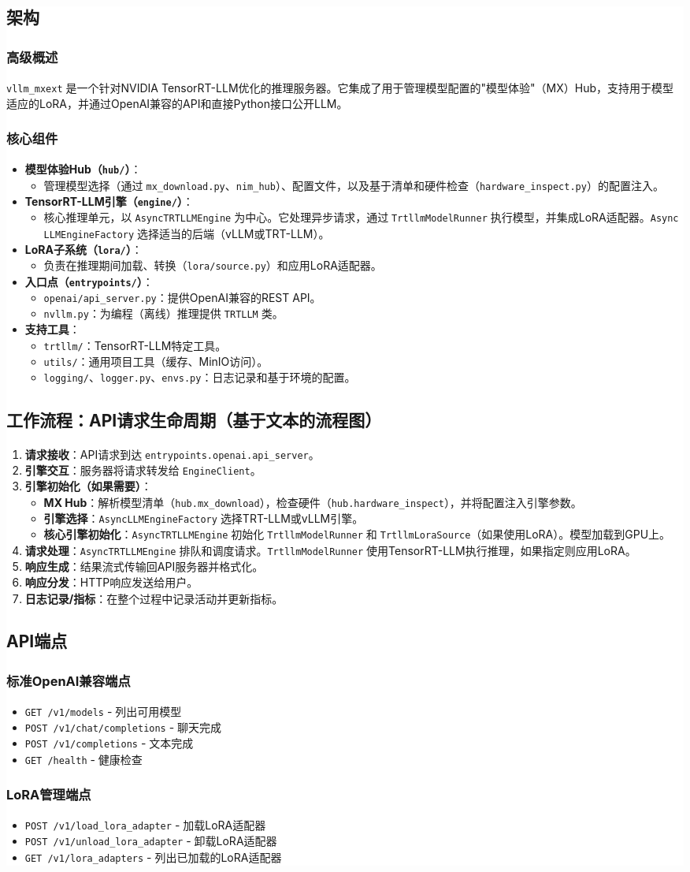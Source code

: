 ## 架构

### 高级概述
`vllm_mxext` 是一个针对NVIDIA TensorRT-LLM优化的推理服务器。它集成了用于管理模型配置的"模型体验"（MX）Hub，支持用于模型适应的LoRA，并通过OpenAI兼容的API和直接Python接口公开LLM。

### 核心组件

*   **模型体验Hub（`hub/`）**：
    *   管理模型选择（通过 `mx_download.py`、`nim_hub`）、配置文件，以及基于清单和硬件检查（`hardware_inspect.py`）的配置注入。
*   **TensorRT-LLM引擎（`engine/`）**：
    *   核心推理单元，以 `AsyncTRTLLMEngine` 为中心。它处理异步请求，通过 `TrtllmModelRunner` 执行模型，并集成LoRA适配器。`AsyncLLMEngineFactory` 选择适当的后端（vLLM或TRT-LLM）。
*   **LoRA子系统（`lora/`）**：
    *   负责在推理期间加载、转换（`lora/source.py`）和应用LoRA适配器。
*   **入口点（`entrypoints/`）**：
    *   `openai/api_server.py`：提供OpenAI兼容的REST API。
    *   `nvllm.py`：为编程（离线）推理提供 `TRTLLM` 类。
*   **支持工具**：
    *   `trtllm/`：TensorRT-LLM特定工具。
    *   `utils/`：通用项目工具（缓存、MinIO访问）。
    *   `logging/`、`logger.py`、`envs.py`：日志记录和基于环境的配置。

## 工作流程：API请求生命周期（基于文本的流程图）

1.  **请求接收**：API请求到达 `entrypoints.openai.api_server`。
2.  **引擎交互**：服务器将请求转发给 `EngineClient`。
3.  **引擎初始化（如果需要）**：
    *   **MX Hub**：解析模型清单（`hub.mx_download`），检查硬件（`hub.hardware_inspect`），并将配置注入引擎参数。
    *   **引擎选择**：`AsyncLLMEngineFactory` 选择TRT-LLM或vLLM引擎。
    *   **核心引擎初始化**：`AsyncTRTLLMEngine` 初始化 `TrtllmModelRunner` 和 `TrtllmLoraSource`（如果使用LoRA）。模型加载到GPU上。
4.  **请求处理**：`AsyncTRTLLMEngine` 排队和调度请求。`TrtllmModelRunner` 使用TensorRT-LLM执行推理，如果指定则应用LoRA。
5.  **响应生成**：结果流式传输回API服务器并格式化。
6.  **响应分发**：HTTP响应发送给用户。
7.  **日志记录/指标**：在整个过程中记录活动并更新指标。

## API端点

### 标准OpenAI兼容端点
- `GET /v1/models` - 列出可用模型
- `POST /v1/chat/completions` - 聊天完成
- `POST /v1/completions` - 文本完成
- `GET /health` - 健康检查

### LoRA管理端点
- `POST /v1/load_lora_adapter` - 加载LoRA适配器
- `POST /v1/unload_lora_adapter` - 卸载LoRA适配器
- `GET /v1/lora_adapters` - 列出已加载的LoRA适配器
